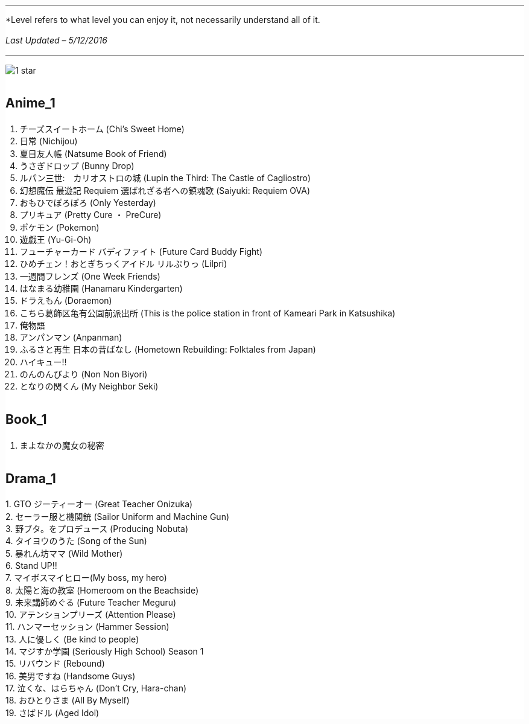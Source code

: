 * * * * *

\*Level refers to what level you can enjoy it, not necessarily
understand all of it.

*Last Updated – 5/12/2016*

* * * * *

![1 star](https://japaneselevelup.com/wp-content/uploads/2014/09/1-star.png)

Anime_1 
-----

 1. チーズスイートホーム (Chi’s Sweet Home)     
 2. 日常 (Nichijou)     
 3. 夏目友人帳 (Natsume Book of Friend)     
 4. うさぎドロップ (Bunny Drop)     
 5. ルパン三世:　カリオストロの城 (Lupin the Third: The Castle of
Cagliostro)     
 6. 幻想魔伝 最遊記 Requiem 選ばれざる者への鎮魂歌 (Saiyuki: Requiem
OVA)     
 7. おもひでぽろぽろ (Only Yesterday)     
 8. プリキュア (Pretty Cure ・ PreCure)     
 9. ポケモン (Pokemon)     
 10. 遊戯王 (Yu-Gi-Oh)     
 11. フューチャーカード バディファイト (Future Card Buddy Fight)     
 12. ひめチェン！おとぎちっくアイドル リルぷりっ (Lilpri)     
 13. 一週間フレンズ (One Week Friends)     
 14. はなまる幼稚園 (Hanamaru Kindergarten)     
 15. ドラえもん (Doraemon)     
 16. こちら葛飾区亀有公園前派出所 (This is the police station in front
of Kameari Park in Katsushika)     
 17. 俺物語     
 18. アンパンマン (Anpanman)     
 19. ふるさと再生 日本の昔ばなし (Hometown Rebuilding: Folktales from
Japan)     
 20. ハイキュー‼︎     
 21. のんのんびより (Non Non Biyori)     
 22. となりの関くん (My Neighbor Seki)

Book_1
----

1.  まよなかの魔女の秘密

Drama_1
-----

​1. GTO ジーティーオー (Great Teacher Onizuka)     
 2. セーラー服と機関銃 (Sailor Uniform and Machine Gun)     
 3. 野ブタ。をプロデュース (Producing Nobuta)     
 4. タイヨウのうた (Song of the Sun)     
 5. 暴れん坊ママ (Wild Mother)     
 6. Stand UP!!     
 7. マイボスマイヒロー(My boss, my hero)     
 8. 太陽と海の教室 (Homeroom on the Beachside)     
 9. 未来講師めぐる (Future Teacher Meguru)     
 10. アテンションプリーズ (Attention Please)     
 11. ハンマーセッション (Hammer Session)     
 13. 人に優しく (Be kind to people)     
 14. マジすか学園 (Seriously High School) Season 1     
 15. リバウンド (Rebound)     
 16. 美男ですね (Handsome Guys)     
 17. 泣くな、はらちゃん (Don’t Cry, Hara-chan)     
 18. おひとりさま (All By Myself)     
 19. さばドル (Aged Idol)     